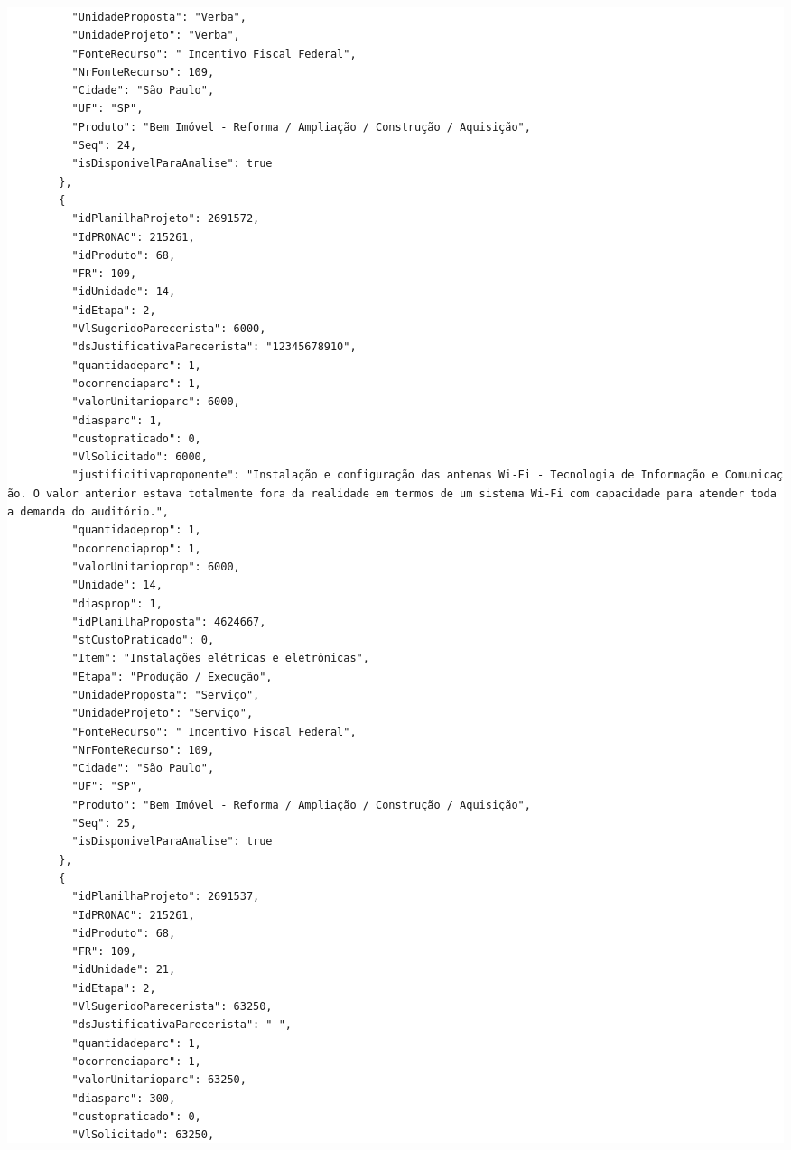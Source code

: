               "UnidadeProposta": "Verba",
              "UnidadeProjeto": "Verba",
              "FonteRecurso": " Incentivo Fiscal Federal",
              "NrFonteRecurso": 109,
              "Cidade": "São Paulo",
              "UF": "SP",
              "Produto": "Bem Imóvel - Reforma / Ampliação / Construção / Aquisição",
              "Seq": 24,
              "isDisponivelParaAnalise": true
            },
            {
              "idPlanilhaProjeto": 2691572,
              "IdPRONAC": 215261,
              "idProduto": 68,
              "FR": 109,
              "idUnidade": 14,
              "idEtapa": 2,
              "VlSugeridoParecerista": 6000,
              "dsJustificativaParecerista": "12345678910",
              "quantidadeparc": 1,
              "ocorrenciaparc": 1,
              "valorUnitarioparc": 6000,
              "diasparc": 1,
              "custopraticado": 0,
              "VlSolicitado": 6000,
              "justificitivaproponente": "Instalação e configuração das antenas Wi-Fi - Tecnologia de Informação e Comunicação. O valor anterior estava totalmente fora da realidade em termos de um sistema Wi-Fi com capacidade para atender toda a demanda do auditório.",
              "quantidadeprop": 1,
              "ocorrenciaprop": 1,
              "valorUnitarioprop": 6000,
              "Unidade": 14,
              "diasprop": 1,
              "idPlanilhaProposta": 4624667,
              "stCustoPraticado": 0,
              "Item": "Instalações elétricas e eletrônicas",
              "Etapa": "Produção / Execução",
              "UnidadeProposta": "Serviço",
              "UnidadeProjeto": "Serviço",
              "FonteRecurso": " Incentivo Fiscal Federal",
              "NrFonteRecurso": 109,
              "Cidade": "São Paulo",
              "UF": "SP",
              "Produto": "Bem Imóvel - Reforma / Ampliação / Construção / Aquisição",
              "Seq": 25,
              "isDisponivelParaAnalise": true
            },
            {
              "idPlanilhaProjeto": 2691537,
              "IdPRONAC": 215261,
              "idProduto": 68,
              "FR": 109,
              "idUnidade": 21,
              "idEtapa": 2,
              "VlSugeridoParecerista": 63250,
              "dsJustificativaParecerista": " ",
              "quantidadeparc": 1,
              "ocorrenciaparc": 1,
              "valorUnitarioparc": 63250,
              "diasparc": 300,
              "custopraticado": 0,
              "VlSolicitado": 63250,